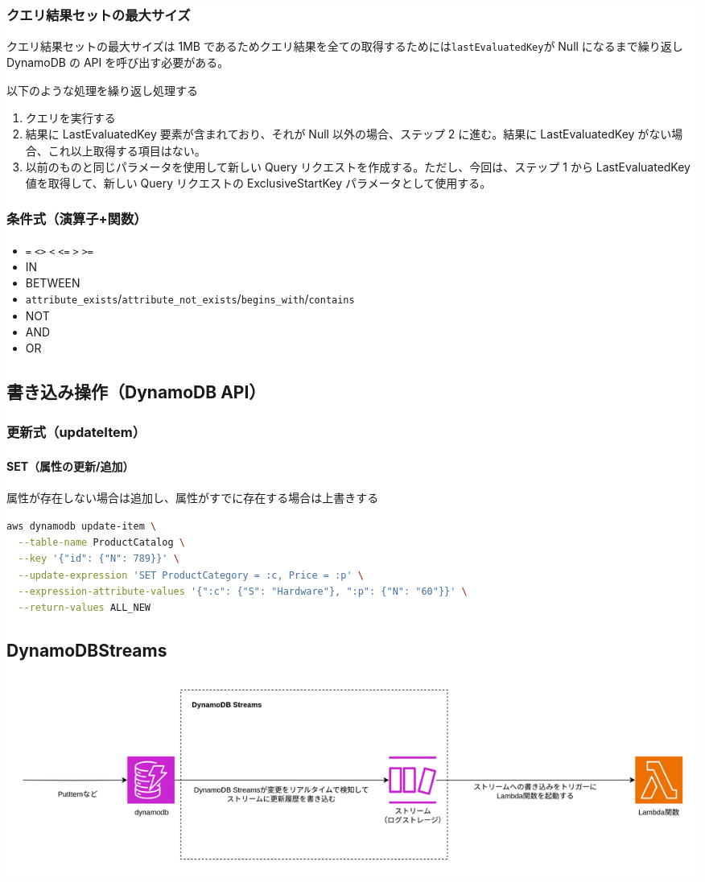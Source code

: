 ### クエリ結果セットの最大サイズ

クエリ結果セットの最大サイズは 1MB であるためクエリ結果を全ての取得するためには`lastEvaluatedKey`が Null になるまで繰り返し DynamoDB の API を呼び出す必要がある。

以下のような処理を繰り返し処理する

1. クエリを実行する
2. 結果に LastEvaluatedKey 要素が含まれており、それが Null 以外の場合、ステップ 2 に進む。結果に LastEvaluatedKey がない場合、これ以上取得する項目はない。
3. 以前のものと同じパラメータを使用して新しい Query リクエストを作成する。ただし、今回は、ステップ 1 から LastEvaluatedKey 値を取得して、新しい Query リクエストの ExclusiveStartKey パラメータとして使用する。

### 条件式（演算子+関数）

- `=` `<>` `<` `<=` `>` `>=`
- IN
- BETWEEN
- `attribute_exists`/`attribute_not_exists`/`begins_with`/`contains`
- NOT
- AND
- OR

## 書き込み操作（DynamoDB API）

### 更新式（updateItem）

#### SET（属性の更新/追加）

属性が存在しない場合は追加し、属性がすでに存在する場合は上書きする

```bash
aws dynamodb update-item \
  --table-name ProductCatalog \
  --key '{"id": {"N": 789}}' \
  --update-expression 'SET ProductCategory = :c, Price = :p' \
  --expression-attribute-values '{":c": {"S": "Hardware"}, ":p": {"N": "60"}}' \
  --return-values ALL_NEW
```

## DynamoDBStreams

![DynamoDBStreams](./images/DynamoDBStreams.png)
